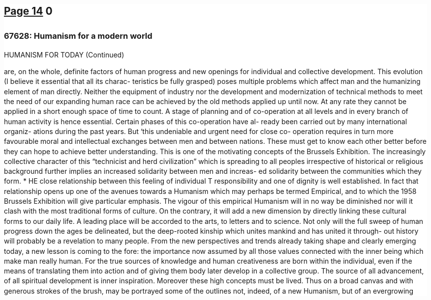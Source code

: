 ## [Page 14](078347engo.pdf#page=14) 0

### 67628: Humanism for a modern world

HUMANISM 
FOR TODAY 
(Continued) 
  
are, on the whole, definite factors of human progress and 
new openings for individual and collective development. 
This evolution (I believe it essential that all its charac- 
teristics be fully grasped) poses multiple problems which 
affect man and the humanizing element of man directly. 
Neither the equipment of industry nor the development 
and modernization of technical methods to meet the 
need of our expanding human race can be achieved by 
the old methods applied up until now. At any rate they 
cannot be applied in a short enough space of time to 
count. A stage of planning and of co-operation at all 
levels and in every branch of human activity is hence 
essential. Certain phases of this co-operation have al- 
ready been carried out by many international organiz- 
ations during the past years. 
But ‘this undeniable and urgent need for close co- 
operation requires in turn more favourable moral and 
intellectual exchanges between men and between nations. 
These must get to know each other better before they 
can hope to achieve better understanding. This is one of 
the motivating concepts of the Brussels Exhibition. 
The increasingly collective character of this “technicist 
and herd civilization” which is spreading to all peoples 
irrespective of historical or religious background further 
implies an increased solidarity between men and increas- 
ed solidarity between the communities which they form. 
* 
HE close relationship between this feeling of individual 
T responsibility and one of dignity is well established. 
In fact that relationship opens up one of the avenues 
towards a Humanism which may perhaps be termed 
Empirical, and to which the 1958 Brussels Exhibition will 
give particular emphasis. The vigour of this empirical 
Humanism will in no way be diminished nor will it clash 
with the most traditional forms of culture. On the 
contrary, it will add a new dimension by directly linking 
these cultural forms to our daily life. 
A leading place will be accorded to the arts, to letters 
and to science. Not only will the full sweep of human 
progress down the ages be delineated, but the deep-rooted 
kinship which unites mankind and has united it through- 
out history will probably be a revelation to many people. 
From the new perspectives and trends already taking 
shape and clearly emerging today, a new lesson is coming 
to the fore: the importance now assumed by all those 
values connected with the inner being which make man 
really human. For the true sources of knowledge and 
human creativeness are born within the individual, even if 
the means of translating them into action and of giving 
them body later develop in a collective group. The source 
of all advancement, of all spiritual development is inner 
inspiration. Moreover these high concepts must be lived. 
Thus on a broad canvas and with generous strokes of 
the brush, may be portrayed some of the outlines not, 
indeed, of a new Humanism, but of an evergrowing 